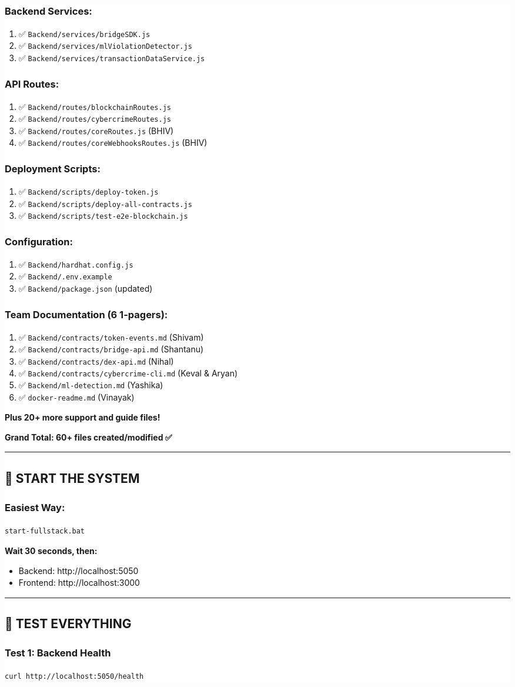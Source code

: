 ### **Backend Services:**
1. ✅ `Backend/services/bridgeSDK.js`
2. ✅ `Backend/services/mlViolationDetector.js`
3. ✅ `Backend/services/transactionDataService.js`

### **API Routes:**
1. ✅ `Backend/routes/blockchainRoutes.js`
2. ✅ `Backend/routes/cybercrimeRoutes.js`
3. ✅ `Backend/routes/coreRoutes.js` (BHIV)
4. ✅ `Backend/routes/coreWebhooksRoutes.js` (BHIV)

### **Deployment Scripts:**
1. ✅ `Backend/scripts/deploy-token.js`
2. ✅ `Backend/scripts/deploy-all-contracts.js`
3. ✅ `Backend/scripts/test-e2e-blockchain.js`

### **Configuration:**
1. ✅ `Backend/hardhat.config.js`
2. ✅ `Backend/.env.example`
3. ✅ `Backend/package.json` (updated)

### **Team Documentation (6 1-pagers):**
1. ✅ `Backend/contracts/token-events.md` (Shivam)
2. ✅ `Backend/contracts/bridge-api.md` (Shantanu)
3. ✅ `Backend/contracts/dex-api.md` (Nihal)
4. ✅ `Backend/contracts/cybercrime-cli.md` (Keval & Aryan)
5. ✅ `Backend/ml-detection.md` (Yashika)
6. ✅ `docker-readme.md` (Vinayak)

**Plus 20+ more support and guide files!**

**Grand Total: 60+ files created/modified ✅**

---

## 🚀 **START THE SYSTEM**

### **Easiest Way:**
```bash
start-fullstack.bat
```

**Wait 30 seconds, then:**
- Backend: http://localhost:5050
- Frontend: http://localhost:3000

---

## 🧪 **TEST EVERYTHING**

### **Test 1: Backend Health**
```bash
curl http://localhost:5050/health
```
